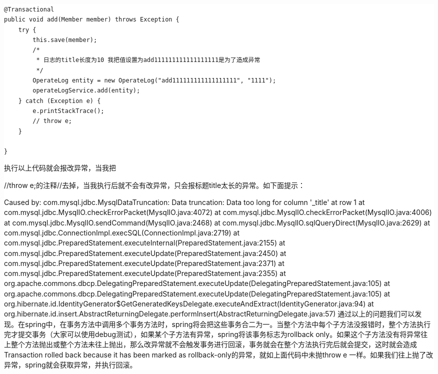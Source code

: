 	@Transactional
	public void add(Member member) throws Exception {
		try {
			this.save(member);
			/*
			 * 日志的title长度为10 我把值设置为add111111111111111111是为了造成异常
			 */
			OperateLog entity = new OperateLog("add111111111111111111", "1111");
			operateLogService.add(entity);
		} catch (Exception e) {
			e.printStackTrace();
			// throw e;
		}

	}

执行以上代码就会报改异常，当我把

//throw e;的注释//去掉，当我执行后就不会有改异常，只会报标题title太长的异常。如下面提示：

Caused by: com.mysql.jdbc.MysqlDataTruncation: Data truncation: Data too long for column '_title' at row 1
	at com.mysql.jdbc.MysqlIO.checkErrorPacket(MysqlIO.java:4072)
	at com.mysql.jdbc.MysqlIO.checkErrorPacket(MysqlIO.java:4006)
	at com.mysql.jdbc.MysqlIO.sendCommand(MysqlIO.java:2468)
	at com.mysql.jdbc.MysqlIO.sqlQueryDirect(MysqlIO.java:2629)
	at com.mysql.jdbc.ConnectionImpl.execSQL(ConnectionImpl.java:2719)
	at com.mysql.jdbc.PreparedStatement.executeInternal(PreparedStatement.java:2155)
	at com.mysql.jdbc.PreparedStatement.executeUpdate(PreparedStatement.java:2450)
	at com.mysql.jdbc.PreparedStatement.executeUpdate(PreparedStatement.java:2371)
	at com.mysql.jdbc.PreparedStatement.executeUpdate(PreparedStatement.java:2355)
	at org.apache.commons.dbcp.DelegatingPreparedStatement.executeUpdate(DelegatingPreparedStatement.java:105)
	at org.apache.commons.dbcp.DelegatingPreparedStatement.executeUpdate(DelegatingPreparedStatement.java:105)
	at org.hibernate.id.IdentityGenerator$GetGeneratedKeysDelegate.executeAndExtract(IdentityGenerator.java:94)
	at org.hibernate.id.insert.AbstractReturningDelegate.performInsert(AbstractReturningDelegate.java:57)
通过以上的问题我们可以发现。在spring中，在事务方法中调用多个事务方法时，spring将会把这些事务合二为一。当整个方法中每个子方法没报错时，整个方法执行完才提交事务（大家可以使用debug测试），如果某个子方法有异常，spring将该事务标志为rollback only。如果这个子方法没有将异常往上整个方法抛出或整个方法未往上抛出，那么改异常就不会触发事务进行回滚，事务就会在整个方法执行完后就会提交，这时就会造成Transaction rolled back because it has been marked as rollback-only的异常，就如上面代码中未抛throw e 一样。如果我们往上抛了改异常，spring就会获取异常，并执行回滚。



